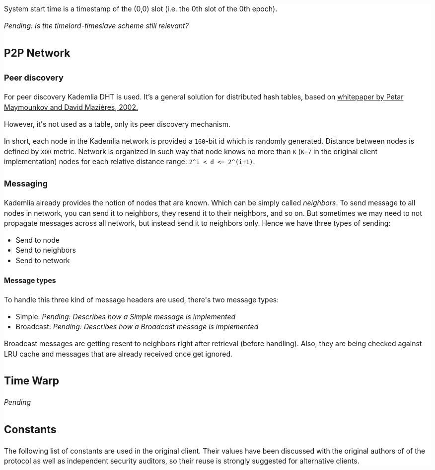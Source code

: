 System start time is a timestamp of the (0,0) slot (i.e. the 0th slot of
the 0th epoch).

_Pending: Is the timelord-timeslave scheme still relevant?_

## P2P Network

### Peer discovery

For peer discovery  Kademlia DHT is used. It’s a general solution for distributed
hash tables, based on [whitepaper by Petar Maymounkov and David Mazières,
2002.](https://pdos.csail.mit.edu/~petar/papers/maymounkov-kademlia-lncs.pdf)

However, it's not used as a table, only its peer discovery mechanism.

In short, each node in the Kademlia network is provided a `160`-bit id which is
randomly generated. Distance between nodes is defined by `XOR` metric. Network
is organized in such way that node knows no more than `K` (`K=7` in  the
original client implementation) nodes for each relative distance
range: `2^i < d <= 2^(i+1)`.

### Messaging

Kademlia already provides the notion of nodes that are known. Which
can be simply called _neighbors_. To send message to all nodes in
network, you can send it to neighbors, they resend it to their
neighbors, and so on. But sometimes we may need to not propagate
messages across all network, but instead send it to neighbors
only. Hence we have three types of sending:

- Send to node
- Send to neighbors
- Send to network

#### Message types

To handle this three kind of message headers are used, there's two message types:

- Simple: _Pending: Describes how a Simple message is implemented_
- Broadcast:  _Pending: Describes how a Broadcast message is implemented_

Broadcast messages are getting resent to neighbors right after retrieval (before
handling). Also, they are being checked against LRU cache and messages
that are already received once get ignored.

## Time Warp

_Pending_

## Constants

The following list of constants are used in the original client. Their values
have been discussed with the original authors of of the protocol as well as
independent security auditors, so their reuse is strongly suggested for
alternative clients.

